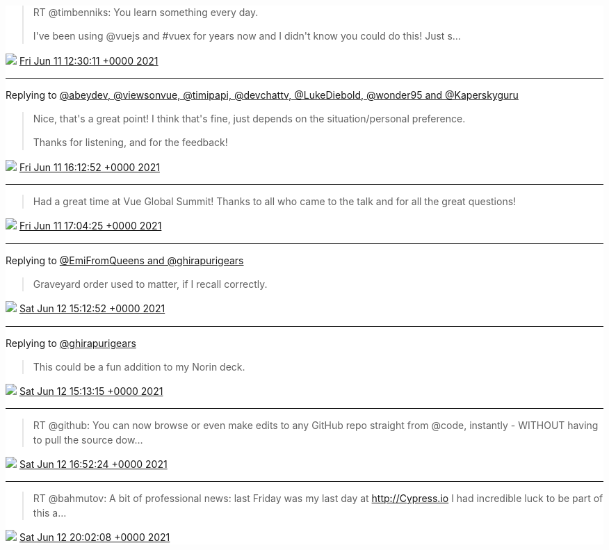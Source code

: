> RT @timbenniks: You learn something every day. 
> 
> I've been using @vuejs and #vuex for years now and I didn't know you could do this! Just s…

<img src="/media/tweet.ico" width="12" /> [Fri Jun 11 12:30:11 +0000 2021](https://twitter.com/lindsaykwardell/status/1403328707977089025)

----

Replying to [@abeydev, @viewsonvue, @timipapi, @devchattv, @LukeDiebold, @wonder95 and @Kaperskyguru](https://twitter.com/@abeydev/status/1403328795373867008)

> Nice, that's a great point! I think that's fine, just depends on the situation/personal preference. 
> 
> Thanks for listening, and for the feedback!

<img src="/media/tweet.ico" width="12" /> [Fri Jun 11 16:12:52 +0000 2021](https://twitter.com/lindsaykwardell/status/1403384750400630786)

----

> Had a great time at Vue Global Summit! Thanks to all who came to the talk and for all the great questions!

<img src="/media/tweet.ico" width="12" /> [Fri Jun 11 17:04:25 +0000 2021](https://twitter.com/lindsaykwardell/status/1403397720606330884)

----

Replying to [@EmiFromQueens and @ghirapurigears](https://twitter.com/EmiFromQueens/status/1403731561435041794)

> Graveyard order used to matter, if I recall correctly.

<img src="/media/tweet.ico" width="12" /> [Sat Jun 12 15:12:52 +0000 2021](https://twitter.com/lindsaykwardell/status/1403732039518486533)

----

Replying to [@ghirapurigears](https://twitter.com/ghirapurigears/status/1403730184394592260)

> This could be a fun addition to my Norin deck.

<img src="/media/tweet.ico" width="12" /> [Sat Jun 12 15:13:15 +0000 2021](https://twitter.com/lindsaykwardell/status/1403732133726674948)

----

> RT @github: You can now browse or even make edits to any GitHub repo straight from @code, instantly - WITHOUT having to pull the source dow…

<img src="/media/tweet.ico" width="12" /> [Sat Jun 12 16:52:24 +0000 2021](https://twitter.com/lindsaykwardell/status/1403757087839047684)

----

> RT @bahmutov: A bit of professional news: last Friday was my last day at http://Cypress.io I had incredible luck to be part of this a…

<img src="/media/tweet.ico" width="12" /> [Sat Jun 12 20:02:08 +0000 2021](https://twitter.com/lindsaykwardell/status/1403804835565035522)
